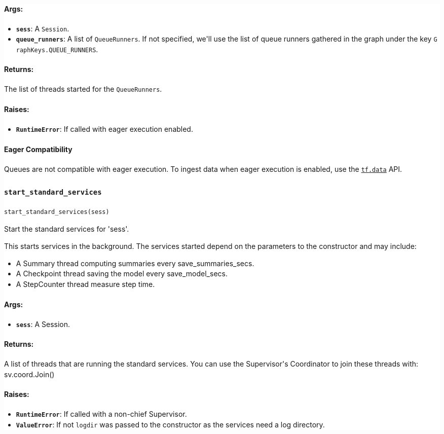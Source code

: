 #### Args:


* <b>`sess`</b>: A `Session`.
* <b>`queue_runners`</b>: A list of `QueueRunners`. If not specified, we'll use the
  list of queue runners gathered in the graph under the key
  `GraphKeys.QUEUE_RUNNERS`.


#### Returns:

The list of threads started for the `QueueRunners`.



#### Raises:


* <b>`RuntimeError`</b>: If called with eager execution enabled.



#### Eager Compatibility
Queues are not compatible with eager execution. To ingest data when eager
execution is enabled, use the <a href="../../../../tf/data.md"><code>tf.data</code></a> API.



<h3 id="start_standard_services"><code>start_standard_services</code></h3>

``` python
start_standard_services(sess)
```

Start the standard services for 'sess'.

This starts services in the background.  The services started depend
on the parameters to the constructor and may include:

  - A Summary thread computing summaries every save_summaries_secs.
  - A Checkpoint thread saving the model every save_model_secs.
  - A StepCounter thread measure step time.

#### Args:


* <b>`sess`</b>: A Session.


#### Returns:

A list of threads that are running the standard services.  You can use
the Supervisor's Coordinator to join these threads with:
  sv.coord.Join(<list of threads>)



#### Raises:


* <b>`RuntimeError`</b>: If called with a non-chief Supervisor.
* <b>`ValueError`</b>: If not `logdir` was passed to the constructor as the
  services need a log directory.
